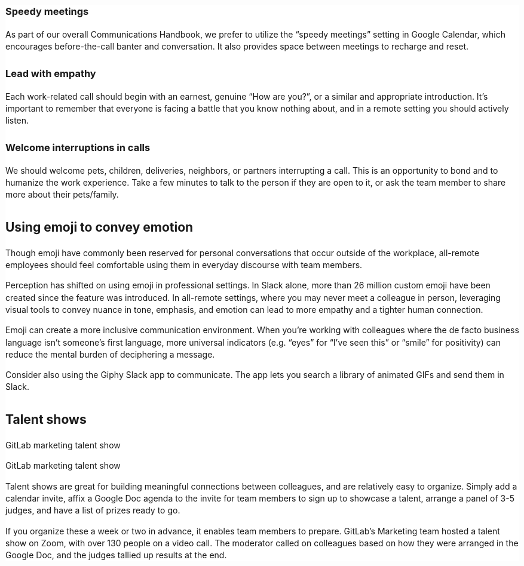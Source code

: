### Speedy meetings

As part of our overall Communications Handbook, we prefer to utilize the “speedy meetings” setting in Google Calendar, which encourages before-the-call banter and conversation. It also provides space between meetings to recharge and reset.

### Lead with empathy

Each work-related call should begin with an earnest, genuine “How are you?”, or a similar and appropriate introduction. It’s important to remember that everyone is facing a battle that you know nothing about, and in a remote setting you should actively listen.

### Welcome interruptions in calls

We should welcome pets, children, deliveries, neighbors, or partners interrupting a call. This is an opportunity to bond and to humanize the work experience. Take a few minutes to talk to the person if they are open to it, or ask the team member to share more about their pets/family.

## Using emoji to convey emotion

Though emoji have commonly been reserved for personal conversations that occur outside of the workplace, all-remote employees should feel comfortable using them in everyday discourse with team members.

Perception has shifted on using emoji in professional settings. In Slack alone, more than 26 million custom emoji have been created since the feature was introduced. In all-remote settings, where you may never meet a colleague in person, leveraging visual tools to convey nuance in tone, emphasis, and emotion can lead to more empathy and a tighter human connection.



Emoji can create a more inclusive communication environment. When you’re working with colleagues where the de facto business language isn’t someone’s first language, more universal indicators (e.g. “eyes” for “I’ve seen this” or “smile” for positivity) can reduce the mental burden of deciphering a message.

Consider also using the Giphy Slack app to communicate. The app lets you search a library of animated GIFs and send them in Slack.

## Talent shows



GitLab marketing talent show

GitLab marketing talent show

Talent shows are great for building meaningful connections between colleagues, and are relatively easy to organize. Simply add a calendar invite, affix a Google Doc agenda to the invite for team members to sign up to showcase a talent, arrange a panel of 3-5 judges, and have a list of prizes ready to go.

If you organize these a week or two in advance, it enables team members to prepare. GitLab’s Marketing team hosted a talent show on Zoom, with over 130 people on a video call. The moderator called on colleagues based on how they were arranged in the Google Doc, and the judges tallied up results at the end.
